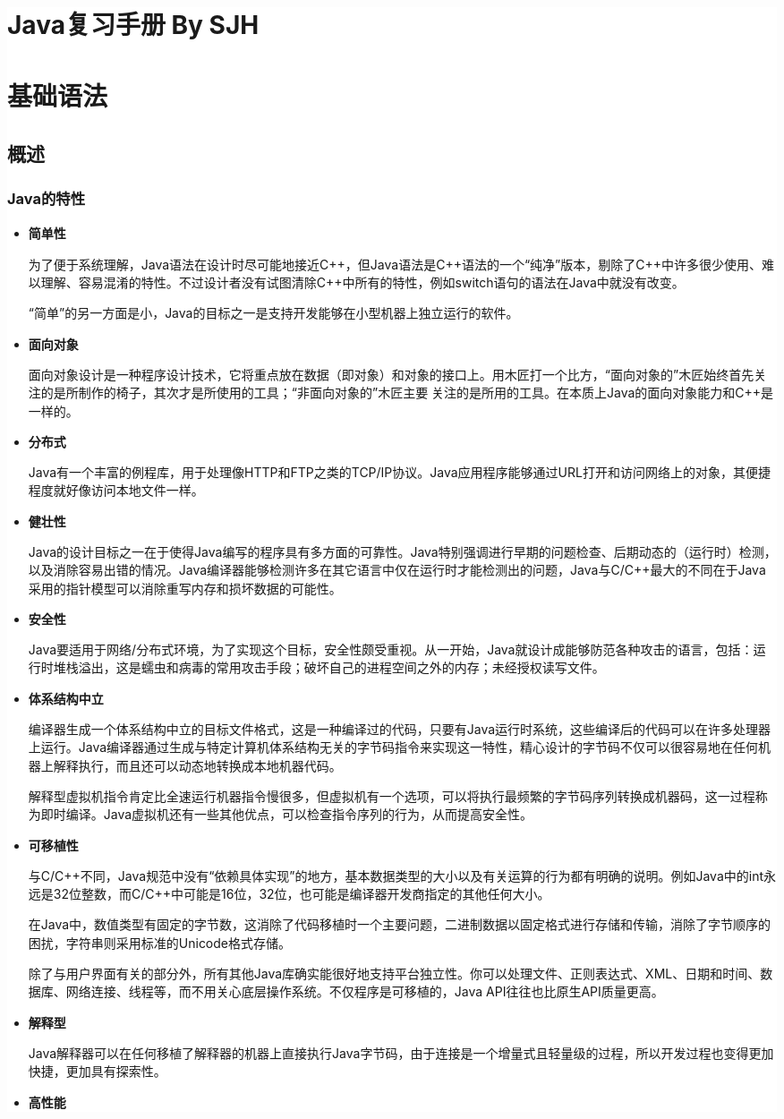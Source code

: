 # Java复习手册 By SJH

# 基础语法

## 概述

### Java的特性

- **简单性**

  为了便于系统理解，Java语法在设计时尽可能地接近C++，但Java语法是C++语法的一个“纯净”版本，剔除了C++中许多很少使用、难以理解、容易混淆的特性。不过设计者没有试图清除C++中所有的特性，例如switch语句的语法在Java中就没有改变。

  “简单”的另一方面是小，Java的目标之一是支持开发能够在小型机器上独立运行的软件。

- **面向对象**

  面向对象设计是一种程序设计技术，它将重点放在数据（即对象）和对象的接口上。用木匠打一个比方，“面向对象的”木匠始终首先关注的是所制作的椅子，其次才是所使用的工具；“非面向对象的”木匠主要 关注的是所用的工具。在本质上Java的面向对象能力和C++是一样的。

- **分布式**

  Java有一个丰富的例程库，用于处理像HTTP和FTP之类的TCP/IP协议。Java应用程序能够通过URL打开和访问网络上的对象，其便捷程度就好像访问本地文件一样。

- **健壮性**

  Java的设计目标之一在于使得Java编写的程序具有多方面的可靠性。Java特别强调进行早期的问题检查、后期动态的（运行时）检测，以及消除容易出错的情况。Java编译器能够检测许多在其它语言中仅在运行时才能检测出的问题，Java与C/C++最大的不同在于Java采用的指针模型可以消除重写内存和损坏数据的可能性。

- **安全性**

  Java要适用于网络/分布式环境，为了实现这个目标，安全性颇受重视。从一开始，Java就设计成能够防范各种攻击的语言，包括：运行时堆栈溢出，这是蠕虫和病毒的常用攻击手段；破坏自己的进程空间之外的内存；未经授权读写文件。

- **体系结构中立**

  编译器生成一个体系结构中立的目标文件格式，这是一种编译过的代码，只要有Java运行时系统，这些编译后的代码可以在许多处理器上运行。Java编译器通过生成与特定计算机体系结构无关的字节码指令来实现这一特性，精心设计的字节码不仅可以很容易地在任何机器上解释执行，而且还可以动态地转换成本地机器代码。

  解释型虚拟机指令肯定比全速运行机器指令慢很多，但虚拟机有一个选项，可以将执行最频繁的字节码序列转换成机器码，这一过程称为即时编译。Java虚拟机还有一些其他优点，可以检查指令序列的行为，从而提高安全性。

- **可移植性**

  与C/C++不同，Java规范中没有“依赖具体实现”的地方，基本数据类型的大小以及有关运算的行为都有明确的说明。例如Java中的int永远是32位整数，而C/C++中可能是16位，32位，也可能是编译器开发商指定的其他任何大小。

  在Java中，数值类型有固定的字节数，这消除了代码移植时一个主要问题，二进制数据以固定格式进行存储和传输，消除了字节顺序的困扰，字符串则采用标准的Unicode格式存储。

  除了与用户界面有关的部分外，所有其他Java库确实能很好地支持平台独立性。你可以处理文件、正则表达式、XML、日期和时间、数据库、网络连接、线程等，而不用关心底层操作系统。不仅程序是可移植的，Java API往往也比原生API质量更高。

- **解释型**

  Java解释器可以在任何移植了解释器的机器上直接执行Java字节码，由于连接是一个增量式且轻量级的过程，所以开发过程也变得更加快捷，更加具有探索性。

- **高性能**
